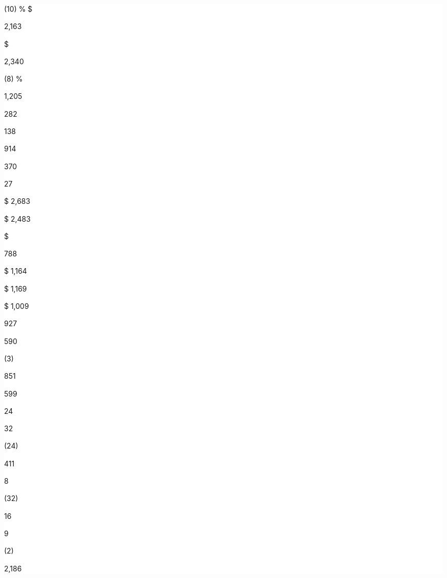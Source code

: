  (10) % $

2,163

$

2,340

 (8) %

1,205

282

138

914

370

27

$  2,683

$  2,483

$

788

$  1,164

$  1,169

$  1,009

927

590

(3)

851

599

24

 32

 (24)

 411

 8

 (32)

 16

 9

 (2)

2,186
